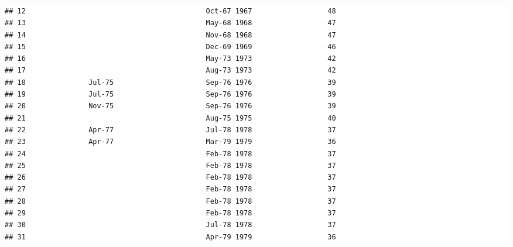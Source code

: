     ## 12                                           Oct-67 1967                  48
    ## 13                                           May-68 1968                  47
    ## 14                                           Nov-68 1968                  47
    ## 15                                           Dec-69 1969                  46
    ## 16                                           May-73 1973                  42
    ## 17                                           Aug-73 1973                  42
    ## 18               Jul-75                      Sep-76 1976                  39
    ## 19               Jul-75                      Sep-76 1976                  39
    ## 20               Nov-75                      Sep-76 1976                  39
    ## 21                                           Aug-75 1975                  40
    ## 22               Apr-77                      Jul-78 1978                  37
    ## 23               Apr-77                      Mar-79 1979                  36
    ## 24                                           Feb-78 1978                  37
    ## 25                                           Feb-78 1978                  37
    ## 26                                           Feb-78 1978                  37
    ## 27                                           Feb-78 1978                  37
    ## 28                                           Feb-78 1978                  37
    ## 29                                           Feb-78 1978                  37
    ## 30                                           Jul-78 1978                  37
    ## 31                                           Apr-79 1979                  36